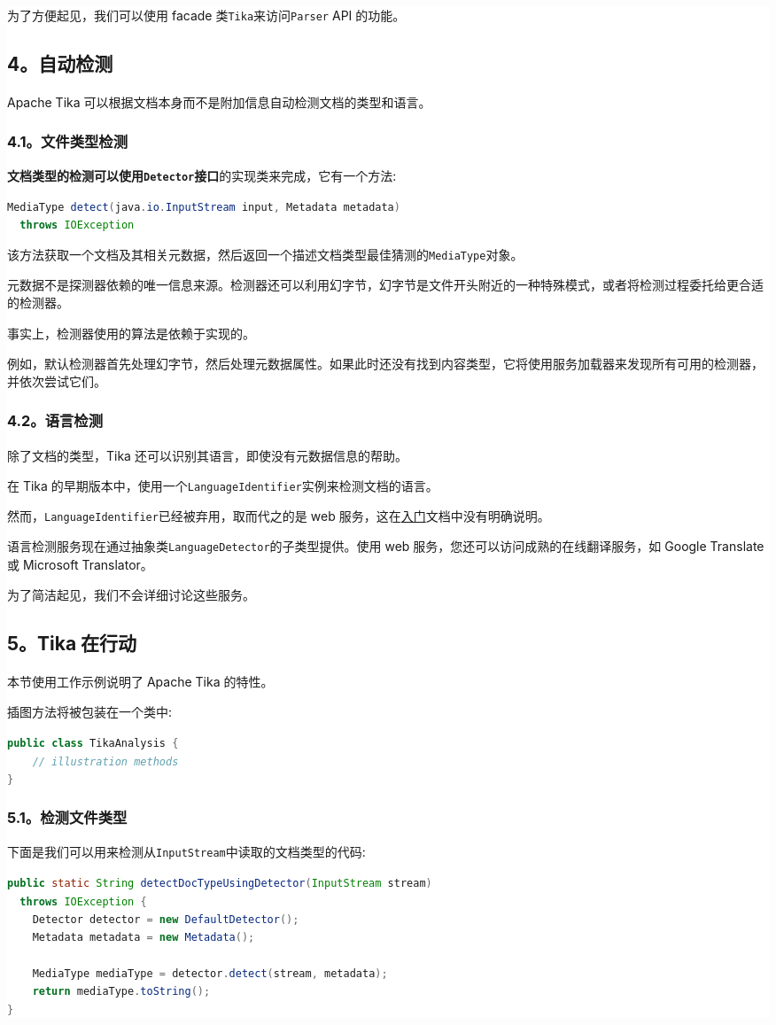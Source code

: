 为了方便起见，我们可以使用 facade 类`Tika`来访问`Parser` API 的功能。

## 4。自动检测

Apache Tika 可以根据文档本身而不是附加信息自动检测文档的类型和语言。

### 4.1。文件类型检测

**文档类型的检测可以使用`Detector`接口**的实现类来完成，它有一个方法:

```java
MediaType detect(java.io.InputStream input, Metadata metadata) 
  throws IOException
```

该方法获取一个文档及其相关元数据，然后返回一个描述文档类型最佳猜测的`MediaType`对象。

元数据不是探测器依赖的唯一信息来源。检测器还可以利用幻字节，幻字节是文件开头附近的一种特殊模式，或者将检测过程委托给更合适的检测器。

事实上，检测器使用的算法是依赖于实现的。

例如，默认检测器首先处理幻字节，然后处理元数据属性。如果此时还没有找到内容类型，它将使用服务加载器来发现所有可用的检测器，并依次尝试它们。

### 4.2。语言检测

除了文档的类型，Tika 还可以识别其语言，即使没有元数据信息的帮助。

在 Tika 的早期版本中，使用一个`LanguageIdentifier`实例来检测文档的语言。

然而，`LanguageIdentifier`已经被弃用，取而代之的是 web 服务，这在[入门](https://web.archive.org/web/20220524034333/https://tika.apache.org/1.17/detection.html#Language_Detection)文档中没有明确说明。

语言检测服务现在通过抽象类`LanguageDetector`的子类型提供。使用 web 服务，您还可以访问成熟的在线翻译服务，如 Google Translate 或 Microsoft Translator。

为了简洁起见，我们不会详细讨论这些服务。

## 5。Tika 在行动

本节使用工作示例说明了 Apache Tika 的特性。

插图方法将被包装在一个类中:

```java
public class TikaAnalysis {
    // illustration methods
}
```

### 5.1。检测文件类型

下面是我们可以用来检测从`InputStream`中读取的文档类型的代码:

```java
public static String detectDocTypeUsingDetector(InputStream stream) 
  throws IOException {
    Detector detector = new DefaultDetector();
    Metadata metadata = new Metadata();

    MediaType mediaType = detector.detect(stream, metadata);
    return mediaType.toString();
}
```
